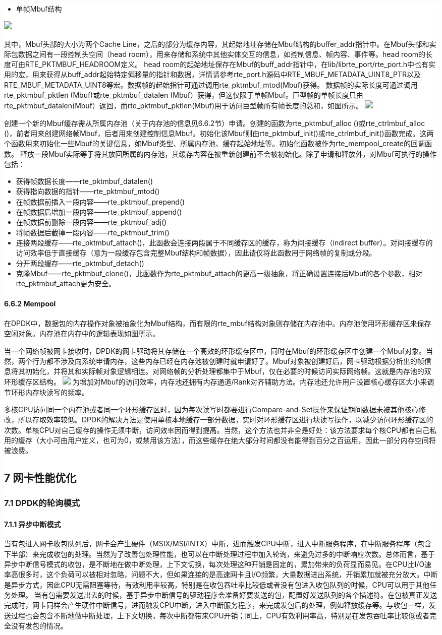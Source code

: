 - 单帧Mbuf结构

![](https://raw.githubusercontent.com/BaihlUp/Figurebed/master/2023/202306141504168.png)

其中，Mbuf头部的大小为两个Cache Line，之后的部分为缓存内容，其起始地址存储在Mbuf结构的buffer_addr指针中。在Mbuf头部和实际包数据之间有一段控制头空间（head room），用来存储和系统中其他实体交互的信息，如控制信息、帧内容、事件等。head room的长度可由RTE_PKTMBUF_HEADROOM定义。
head room的起始地址保存在Mbuf的buff_addr指针中，在lib/librte_port/rte_port.h中也有实用的宏，用来获得从buff_addr起始特定偏移量的指针和数据，详情请参考rte_port.h源码中RTE_MBUF_METADATA_UINT8_PTR以及RTE_MBUF_METADATA_UINT8等宏。数据帧的起始指针可通过调用rte_pktmbuf_mtod(Mbuf)获得。
数据帧的实际长度可通过调用rte_pktmbuf_pktlen (Mbuf)或rte_pktmbuf_datalen (Mbuf）获得，但这仅限于单帧Mbuf。巨型帧的单帧长度只由rte_pktmbuf_datalen(Mbuf）返回，而rte_pktmbuf_pktlen(Mbuf)用于访问巨型帧所有帧长度的总和，如图所示。
![](https://raw.githubusercontent.com/BaihlUp/Figurebed/master/2023/202306141506206.png)

创建一个新的Mbuf缓存需从所属内存池（关于内存池的信息见6.6.2节）申请。创建的函数为rte_pktmbuf_alloc ()或rte_ctrlmbuf_alloc ()，前者用来创建网络帧Mbuf，后者用来创建控制信息Mbuf。初始化该Mbuf则由rte_pktmbuf_init()或rte_ctrlmbuf_init()函数完成。这两个函数用来初始化一些Mbuf的关键信息，如Mbuf类型、所属内存池、缓存起始地址等。初始化函数被作为rte_mempool_create的回调函数。
释放一段Mbuf实际等于将其放回所属的内存池，其缓存内容在被重新创建前不会被初始化。除了申请和释放外，对Mbuf可执行的操作包括：

* 获得帧数据长度——rte_pktmbuf_datalen()
* 获得指向数据的指针——rte_pktmbuf_mtod()
* 在帧数据前插入一段内容——rte_pktmbuf_prepend()
* 在帧数据后增加一段内容——rte_pktmbuf_append()
* 在帧数据前删除一段内容——rte_pktmbuf_adj()
* 将帧数据后截掉一段内容——rte_pktmbuf_trim()
* 连接两段缓存——rte_pktmbuf_attach()，此函数会连接两段属于不同缓存区的缓存，称为间接缓存（indirect buffer）。对间接缓存的访问效率低于直接缓存（意为一段缓存包含完整Mbuf结构和帧数据），因此请仅将此函数用于网络帧的复制或分段。
* 分开两段缓存——rte_pktmbuf_detach()
* 克隆Mbuf——rte_pktmbuf_clone()，此函数作为rte_pktmbuf_attach的更高一级抽象，将正确设置连接后Mbuf的各个参数，相对rte_pktmbuf_attach更为安全。

#### 6.6.2 Mempool
在DPDK中，数据包的内存操作对象被抽象化为Mbuf结构，而有限的rte_mbuf结构对象则存储在内存池中。内存池使用环形缓存区来保存空闲对象。内存池在内存中的逻辑表现如图所示。

当一个网络帧被网卡接收时，DPDK的网卡驱动将其存储在一个高效的环形缓存区中，同时在Mbuf的环形缓存区中创建一个Mbuf对象。当然，两个行为都不涉及向系统申请内存，这些内存已经在内存池被创建时就申请好了。Mbuf对象被创建好后，网卡驱动根据分析出的帧信息将其初始化，并将其和实际帧对象逻辑相连。对网络帧的分析处理都集中于Mbuf，仅在必要的时候访问实际网络帧。这就是内存池的双环形缓存区结构。
![](https://raw.githubusercontent.com/BaihlUp/Figurebed/master/2023/202306141510003.png)
为增加对Mbuf的访问效率，内存池还拥有内存通道/Rank对齐辅助方法。内存池还允许用户设置核心缓存区大小来调节环形内存块读写的频率。

多核CPU访问同一个内存池或者同一个环形缓存区时，因为每次读写时都要进行Compare-and-Set操作来保证期间数据未被其他核心修改，所以存取效率较低。DPDK的解决方法是使用单核本地缓存一部分数据，实时对环形缓存区进行块读写操作，以减少访问环形缓存区的次数。单核CPU对自己缓存的操作无须中断，访问效率因而得到提高。当然，这个方法也并非全是好处：该方法要求每个核CPU都有自己私用的缓存（大小可由用户定义，也可为0，或禁用该方法），而这些缓存在绝大部分时间都没有能得到百分之百运用，因此一部分内存空间将被浪费。

## 7 网卡性能优化
### 7.1 DPDK的轮询模式
#### 7.1.1 异步中断模式
当有包进入网卡收包队列后，网卡会产生硬件（MSIX/MSI/INTX）中断，进而触发CPU中断，进入中断服务程序，在中断服务程序（包含下半部）来完成收包的处理。当然为了改善包处理性能，也可以在中断处理过程中加入轮询，来避免过多的中断响应次数。总体而言，基于异步中断信号模式的收包，是不断地在做中断处理，上下文切换，每次处理这种开销是固定的，累加带来的负荷显而易见。在CPU比I/O速率高很多时，这个负荷可以被相对忽略，问题不大，但如果连接的是高速网卡且I/O频繁，大量数据进出系统，开销累加就被充分放大。中断是异步方式，因此CPU无需阻塞等待，有效利用率较高，特别是在收包吞吐率比较低或者没有包进入收包队列的时候，CPU可以用于其他任务处理。
当有包需要发送出去的时候，基于异步中断信号的驱动程序会准备好要发送的包，配置好发送队列的各个描述符。在包被真正发送完成时，网卡同样会产生硬件中断信号，进而触发CPU中断，进入中断服务程序，来完成发包后的处理，例如释放缓存等。与收包一样，发送过程也会包含不断地做中断处理，上下文切换，每次中断都带来CPU开销；同上，CPU有效利用率高，特别是在发包吞吐率比较低或者完全没有发包的情况。
